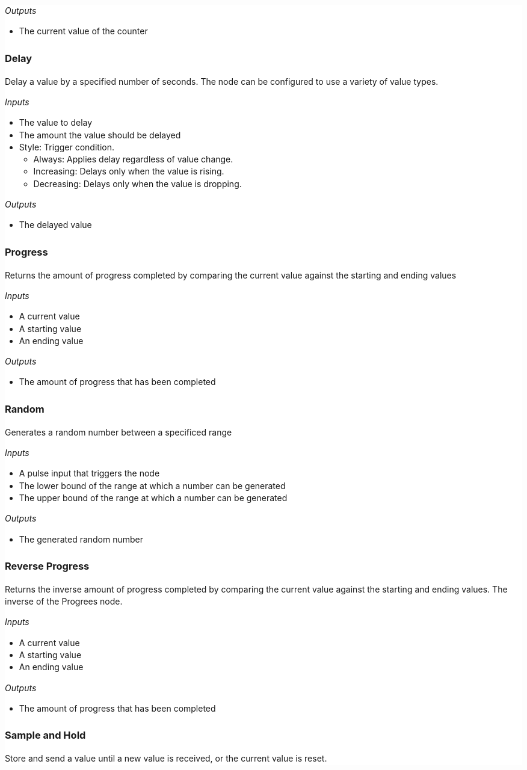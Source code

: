 *Outputs*
* The current value of the counter

### Delay
Delay a value by a specified number of seconds. The node can be configured to use a variety of value types.

*Inputs*
* The value to delay
* The amount the value should be delayed
* Style: Trigger condition.
    -  Always: Applies delay regardless of value change.
    -  Increasing: Delays only when the value is rising.
    -  Decreasing: Delays only when the value is dropping.


*Outputs*
* The delayed value

### Progress
Returns the amount of progress completed by comparing the current value against the starting and ending values

*Inputs*
* A current value
* A starting value
* An ending value

*Outputs*
* The amount of progress that has been completed

### Random
Generates a random number between a specificed range

*Inputs*
* A pulse input that triggers the node
* The lower bound of the range at which a number can be generated
* The upper bound of the range at which a number can be generated

*Outputs*
* The generated random number

### Reverse Progress
Returns the inverse amount of progress completed by comparing the current value against the starting and ending values. The inverse of the Progrees node.

*Inputs*
* A current value
* A starting value
* An ending value

*Outputs*
* The amount of progress that has been completed

### Sample and Hold
Store and send a value until a new value is received, or the current value is reset.
